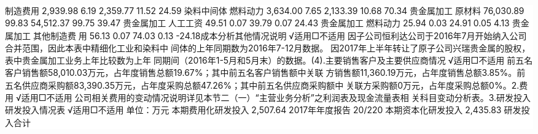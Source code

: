 制造费用
2,939.98
6.19
2,359.77
11.52
24.59
染料中间体
燃料动力
3,634.00
7.65
2,133.39
10.68
70.34
贵金属加工
原材料
76,030.89
99.83
54,512.37
99.75
39.47
贵金属加工
人工工资
49.51
0.07
39.79
0.07
24.43
贵金属加工
燃料动力
25.94
0.03
24.91
0.05
4.13
贵金属加工
其他制造费
用
56.13
0.07
74.03
0.13
-24.18成本分析其他情况说明
√适用□不适用
因子公司恒利达公司于2016年7月开始纳入公司合并范围，因此本表中精细化工业和染料中
间体的上年同期数为2016年7-12月数据。
因2017年上半年转让了原子公司兴瑞贵金属的股权，表中贵金属加工业务上年比较数为上年
同期间（2016年1-5月和5月末）的数据。(4).主要销售客户及主要供应商情况
√适用□不适用
前五名客户销售额58,010.03万元，占年度销售总额19.67%；其中前五名客户销售额中关联
方销售额11,360.19万元，占年度销售总额3.85%。前五名供应商采购额83,390.35万元，占年度采购总额47.26%；其中前五名供应商采购额中
关联方采购额0万元，占年度采购总额0%。2.费用
√适用□不适用
公司相关费用的变动情况说明详见本节二（一）“主营业务分析”之利润表及现金流量表相
关科目变动分析表。3.研发投入
研发投入情况表
√适用□不适用
单位：万元
本期费用化研发投入
2,507.64
2017年年度报告
20/220
本期资本化研发投入
2,435.83
研发投入合计